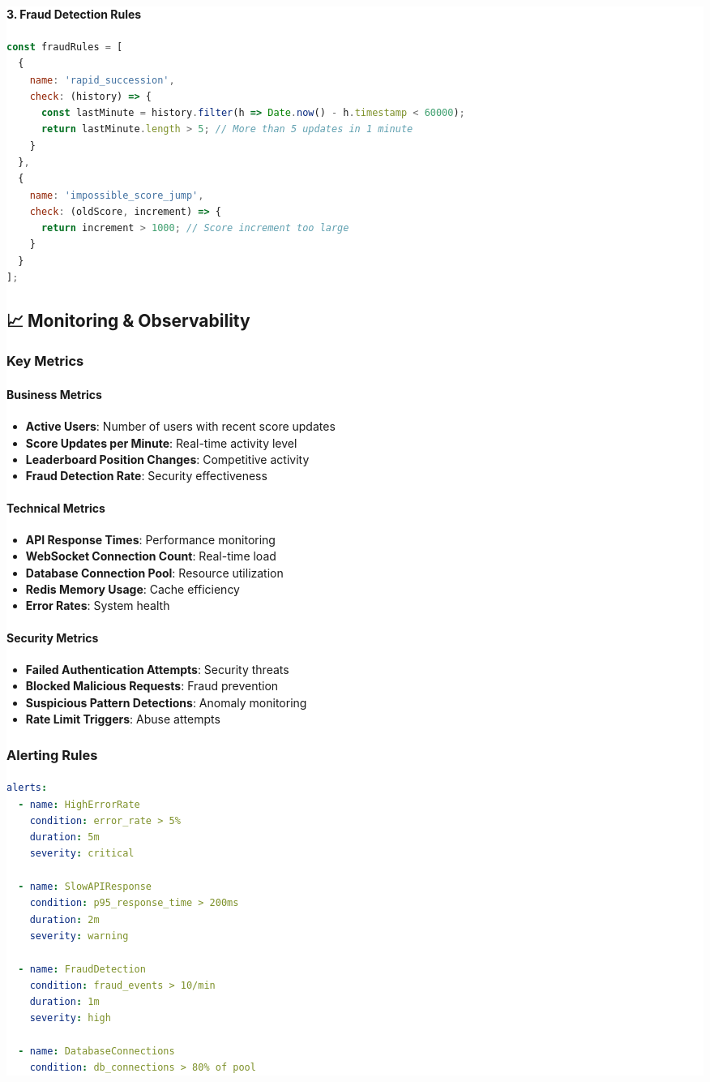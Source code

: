 #### 3. Fraud Detection Rules
```javascript
const fraudRules = [
  {
    name: 'rapid_succession',
    check: (history) => {
      const lastMinute = history.filter(h => Date.now() - h.timestamp < 60000);
      return lastMinute.length > 5; // More than 5 updates in 1 minute
    }
  },
  {
    name: 'impossible_score_jump',
    check: (oldScore, increment) => {
      return increment > 1000; // Score increment too large
    }
  }
];
```

## 📈 Monitoring & Observability

### Key Metrics

#### Business Metrics
- **Active Users**: Number of users with recent score updates
- **Score Updates per Minute**: Real-time activity level
- **Leaderboard Position Changes**: Competitive activity
- **Fraud Detection Rate**: Security effectiveness

#### Technical Metrics
- **API Response Times**: Performance monitoring
- **WebSocket Connection Count**: Real-time load
- **Database Connection Pool**: Resource utilization
- **Redis Memory Usage**: Cache efficiency
- **Error Rates**: System health

#### Security Metrics
- **Failed Authentication Attempts**: Security threats
- **Blocked Malicious Requests**: Fraud prevention
- **Suspicious Pattern Detections**: Anomaly monitoring
- **Rate Limit Triggers**: Abuse attempts

### Alerting Rules

```yaml
alerts:
  - name: HighErrorRate
    condition: error_rate > 5%
    duration: 5m
    severity: critical
    
  - name: SlowAPIResponse
    condition: p95_response_time > 200ms
    duration: 2m
    severity: warning
    
  - name: FraudDetection
    condition: fraud_events > 10/min
    duration: 1m
    severity: high
    
  - name: DatabaseConnections
    condition: db_connections > 80% of pool
```